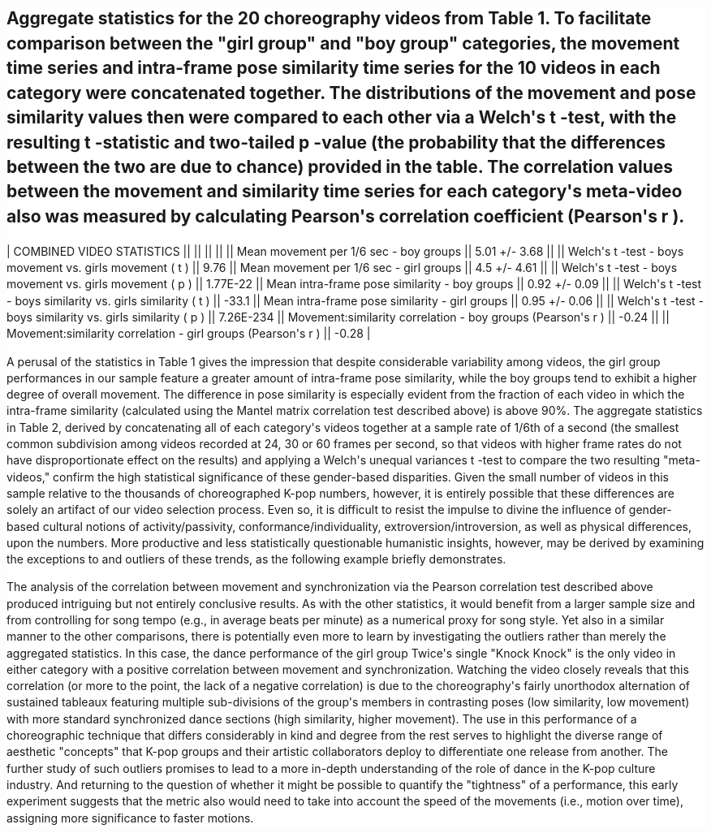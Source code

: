 ## Aggregate statistics for the 20 choreography videos from Table 1. To facilitate comparison between the "girl group" and "boy group" categories, the movement time series and intra-frame pose similarity time series for the 10 videos in each category were concatenated together. The distributions of the movement and pose similarity values then were compared to each other via a Welch's t -test, with the resulting t -statistic and two-tailed p -value (the probability that the differences between the two are due to chance) provided in the table. The correlation values between the movement and similarity time series for each category's meta-video also was measured by calculating Pearson's correlation coefficient (Pearson's r ). 

| COMBINED VIDEO STATISTICS  ||  ||  ||  ||  || Mean movement per 1/6 sec - boy groups  || 5.01 +/- 3.68  ||  || Welch's t -test - boys movement vs. girls movement ( t )  || 9.76  || Mean movement per 1/6 sec - girl groups  || 4.5 +/- 4.61  ||  || Welch's t -test - boys movement vs. girls movement ( p )  || 1.77E-22  || Mean intra-frame pose similarity - boy groups  || 0.92 +/- 0.09  ||  || Welch's t -test - boys similarity vs. girls similarity ( t )  || -33.1  || Mean intra-frame pose similarity - girl groups  || 0.95 +/- 0.06  ||  || Welch's t -test - boys similarity vs. girls similarity ( p )  || 7.26E-234  || Movement:similarity correlation - boy groups (Pearson's r )  || -0.24  ||  || Movement:similarity correlation - girl groups (Pearson's r )  || -0.28  |


A perusal of the statistics in Table 1 gives the impression that despite considerable variability among videos, the girl group performances in our sample feature a greater amount of intra-frame pose similarity, while the boy groups tend to exhibit a higher degree of overall movement. The difference in pose similarity is especially evident from the fraction of each video in which the intra-frame similarity (calculated using the Mantel matrix correlation test described above) is above 90%. The aggregate statistics in Table 2, derived by concatenating all of each category's videos together at a sample rate of 1/6th of a second (the smallest common subdivision among videos recorded at 24, 30 or 60 frames per second, so that videos with higher frame rates do not have disproportionate effect on the results) and applying a Welch's unequal variances t -test to compare the two resulting "meta-videos," confirm the high statistical significance of these gender-based disparities. Given the small number of videos in this sample relative to the thousands of choreographed K-pop numbers, however, it is entirely possible that these differences are solely an artifact of our video selection process. Even so, it is difficult to resist the impulse to divine the influence of gender-based cultural notions of activity/passivity, conformance/individuality, extroversion/introversion, as well as physical differences, upon the numbers. More productive and less statistically questionable humanistic insights, however, may be derived by examining the exceptions to and outliers of these trends, as the following example briefly demonstrates. 

The analysis of the correlation between movement and synchronization via the Pearson correlation test described above produced intriguing but not entirely conclusive results. As with the other statistics, it would benefit from a larger sample size and from controlling for song tempo (e.g., in average beats per minute) as a numerical proxy for song style. Yet also in a similar manner to the other comparisons, there is potentially even more to learn by investigating the outliers rather than merely the aggregated statistics. In this case, the dance performance of the girl group Twice's single "Knock Knock" is the only video in either category with a positive correlation between movement and synchronization. Watching the video closely reveals that this correlation (or more to the point, the lack of a negative correlation) is due to the choreography's fairly unorthodox alternation of sustained tableaux featuring multiple sub-divisions of the group's members in contrasting poses (low similarity, low movement) with more standard synchronized dance sections (high similarity, higher movement). The use in this performance of a choreographic technique that differs considerably in kind and degree from the rest serves to highlight the diverse range of aesthetic "concepts" that K-pop groups and their artistic collaborators deploy to differentiate one release from another. The further study of such outliers promises to lead to a more in-depth understanding of the role of dance in the K-pop culture industry. And returning to the question of whether it might be possible to quantify the "tightness" of a performance, this early experiment suggests that the metric also would need to take into account the speed of the movements (i.e., motion over time), assigning more significance to faster motions. 
